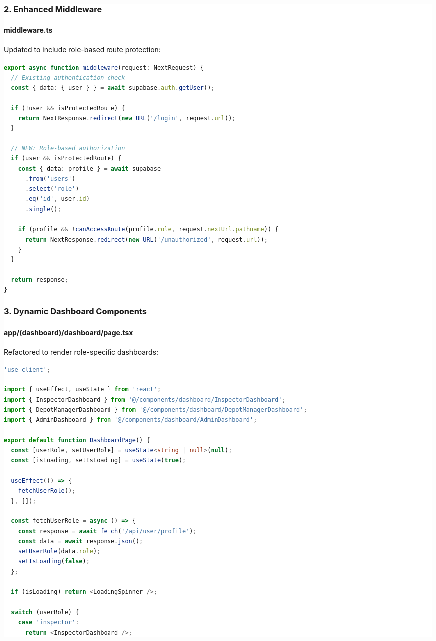 ### 2. Enhanced Middleware

#### middleware.ts
Updated to include role-based route protection:

```typescript
export async function middleware(request: NextRequest) {
  // Existing authentication check
  const { data: { user } } = await supabase.auth.getUser();
  
  if (!user && isProtectedRoute) {
    return NextResponse.redirect(new URL('/login', request.url));
  }

  // NEW: Role-based authorization
  if (user && isProtectedRoute) {
    const { data: profile } = await supabase
      .from('users')
      .select('role')
      .eq('id', user.id)
      .single();

    if (profile && !canAccessRoute(profile.role, request.nextUrl.pathname)) {
      return NextResponse.redirect(new URL('/unauthorized', request.url));
    }
  }

  return response;
}
```


### 3. Dynamic Dashboard Components

#### app/(dashboard)/dashboard/page.tsx
Refactored to render role-specific dashboards:

```typescript
'use client';

import { useEffect, useState } from 'react';
import { InspectorDashboard } from '@/components/dashboard/InspectorDashboard';
import { DepotManagerDashboard } from '@/components/dashboard/DepotManagerDashboard';
import { AdminDashboard } from '@/components/dashboard/AdminDashboard';

export default function DashboardPage() {
  const [userRole, setUserRole] = useState<string | null>(null);
  const [isLoading, setIsLoading] = useState(true);

  useEffect(() => {
    fetchUserRole();
  }, []);

  const fetchUserRole = async () => {
    const response = await fetch('/api/user/profile');
    const data = await response.json();
    setUserRole(data.role);
    setIsLoading(false);
  };

  if (isLoading) return <LoadingSpinner />;

  switch (userRole) {
    case 'inspector':
      return <InspectorDashboard />;
```